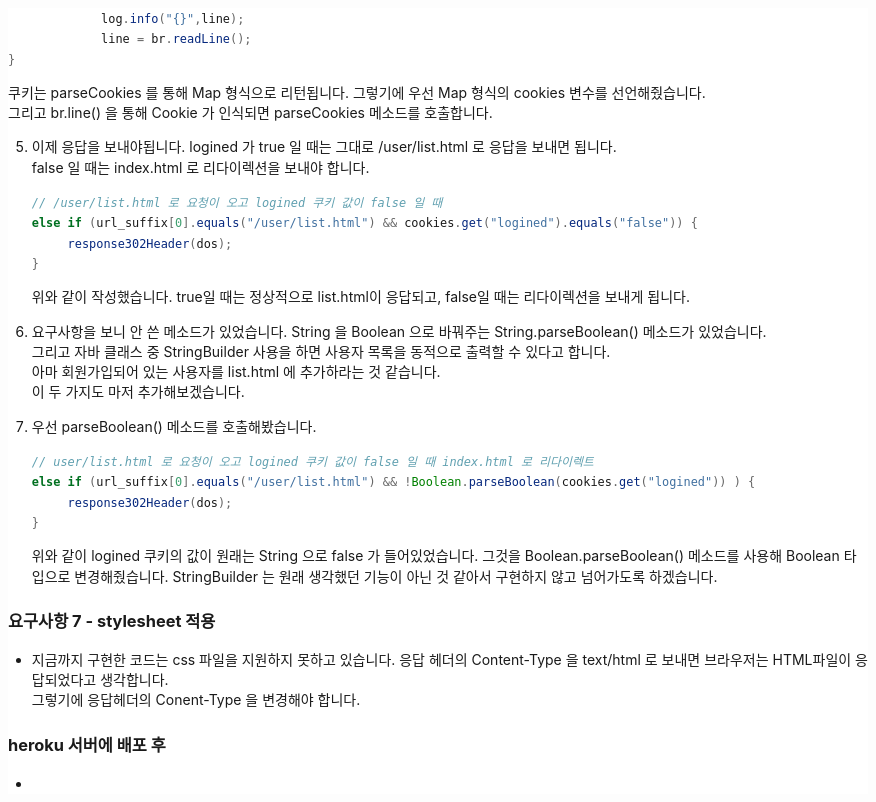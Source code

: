    ```java
                log.info("{}",line);
                line = br.readLine();
   }
   
   ```
   쿠키는 parseCookies 를 통해 Map 형식으로 리턴됩니다. 그렇기에 우선 Map 형식의 cookies 변수를 선언해줬습니다.   
   그리고 br.line() 을 통해 Cookie 가 인식되면 parseCookies 메소드를 호출합니다.

5. 이제 응답을 보내야됩니다. logined 가 true 일 때는 그대로 /user/list.html 로 응답을 보내면 됩니다.  
   false 일 때는 index.html 로 리다이렉션을 보내야 합니다.  
   ```java
   // /user/list.html 로 요청이 오고 logined 쿠키 값이 false 일 때
   else if (url_suffix[0].equals("/user/list.html") && cookies.get("logined").equals("false")) {
        response302Header(dos);
   }
   ```
   위와 같이 작성했습니다. true일 때는 정상적으로 list.html이 응답되고, false일 때는 리다이렉션을 보내게 됩니다.

6. 요구사항을 보니 안 쓴 메소드가 있었습니다. String 을 Boolean 으로 바꿔주는 String.parseBoolean() 메소드가 있었습니다.  
   그리고 자바 클래스 중 StringBuilder 사용을 하면 사용자 목록을 동적으로 출력할 수 있다고 합니다.  
   아마 회원가입되어 있는 사용자를 list.html 에 추가하라는 것 같습니다.  
   이 두 가지도 마저 추가해보겠습니다.  
7. 우선 parseBoolean() 메소드를 호출해봤습니다. 
   ```java
   // user/list.html 로 요청이 오고 logined 쿠키 값이 false 일 때 index.html 로 리다이렉트
   else if (url_suffix[0].equals("/user/list.html") && !Boolean.parseBoolean(cookies.get("logined")) ) {
        response302Header(dos);
   }
   ```  
   위와 같이 logined 쿠키의 값이 원래는 String 으로 false 가 들어있었습니다. 그것을 Boolean.parseBoolean() 메소드를 사용해 Boolean 타입으로 변경해줬습니다.
   StringBuilder 는 원래 생각했던 기능이 아닌 것 같아서 구현하지 않고 넘어가도록 하겠습니다.
   
### 요구사항 7 - stylesheet 적용
* 지금까지 구현한 코드는 css 파일을 지원하지 못하고 있습니다. 응답 헤더의 Content-Type 을 text/html 로 보내면 브라우저는 HTML파일이 응답되었다고 생각합니다.  
  그렇기에 응답헤더의 Conent-Type 을 변경해야 합니다. 

### heroku 서버에 배포 후
* 
